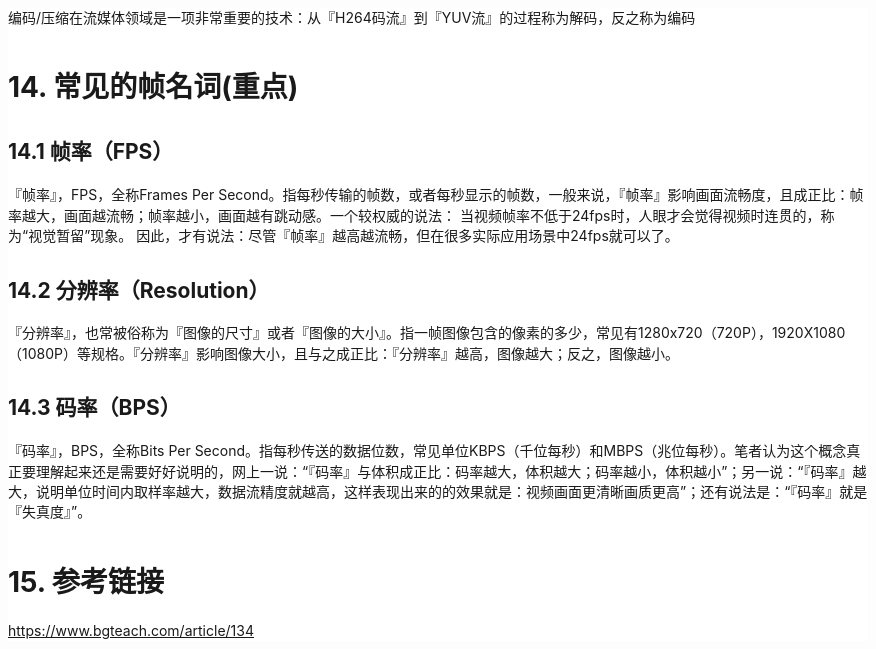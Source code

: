 编码/压缩在流媒体领域是一项非常重要的技术：从『H264码流』到『YUV流』的过程称为解码，反之称为编码

# 14. 常见的帧名词(重点)

## 14.1 帧率（FPS）
『帧率』，FPS，全称Frames Per Second。指每秒传输的帧数，或者每秒显示的帧数，一般来说，『帧率』影响画面流畅度，且成正比：帧率越大，画面越流畅；帧率越小，画面越有跳动感。一个较权威的说法：
当视频帧率不低于24fps时，人眼才会觉得视频时连贯的，称为“视觉暂留”现象。
因此，才有说法：尽管『帧率』越高越流畅，但在很多实际应用场景中24fps就可以了。
## 14.2 分辨率（Resolution）
『分辨率』，也常被俗称为『图像的尺寸』或者『图像的大小』。指一帧图像包含的像素的多少，常见有1280x720（720P），1920X1080（1080P）等规格。『分辨率』影响图像大小，且与之成正比：『分辨率』越高，图像越大；反之，图像越小。
## 14.3 码率（BPS）
『码率』，BPS，全称Bits Per Second。指每秒传送的数据位数，常见单位KBPS（千位每秒）和MBPS（兆位每秒）。笔者认为这个概念真正要理解起来还是需要好好说明的，网上一说：“『码率』与体积成正比：码率越大，体积越大；码率越小，体积越小”；另一说：“『码率』越大，说明单位时间内取样率越大，数据流精度就越高，这样表现出来的的效果就是：视频画面更清晰画质更高”；还有说法是：“『码率』就是『失真度』”。

# 15. 参考链接
https://www.bgteach.com/article/134